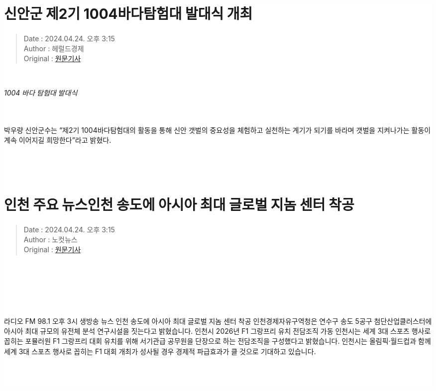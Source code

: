   
# 신안군 제2기 1004바다탐험대 발대식 개최  
  
> Date : 2024.04.24. 오후 3:15  
> Author : 헤럴드경제  
> Original : [원문기사](https://n.news.naver.com/mnews/article/016/0002299633?sid=102)  
<br/>  
  
<img alt="1004 바다 탐험대 발대식" class="_LAZY_LOADING _LAZY_LOADING_INIT_HIDE" src="https://imgnews.pstatic.net/image/016/2024/04/24/20240424050646_0_20240424151501392.jpg?type=w647" id="img1" style="display: none;"></img><em class="img_desc">1004 바다 탐험대 발대식</em>  
<br/><br/>  
  
박우량 신안군수는 “제2기 1004바다탐험대의 활동을 통해 신안 갯벌의 중요성을 체험하고 실천하는 계기가 되기를 바라며 갯벌을 지켜나가는 활동이 계속 이어지길 희망한다”라고 밝혔다.  
<br/><br/><br/>  

  
# 인천 주요 뉴스인천 송도에 아시아 최대 글로벌 지놈 센터 착공  
  
> Date : 2024.04.24. 오후 3:15  
> Author : 노컷뉴스  
> Original : [원문기사](https://n.news.naver.com/mnews/article/079/0003888813?sid=102)  
<br/>  
  
<img alt="" class="_LAZY_LOADING _LAZY_LOADING_INIT_HIDE" src="https://imgnews.pstatic.net/image/079/2024/04/24/0003888813_001_20240424151501174.jpg?type=w647" id="img1" style="display: none;"></img>  
<br/><br/>  
  
라디오 FM 98.1 오후 3시 생방송 뉴스 인천 송도에 아시아 최대 글로벌 지놈 센터 착공 인천경제자유구역청은 연수구 송도 5공구 첨단산업클러스터에 아시아 최대 규모의 유전체 분석 연구시설을 짓는다고 밝혔습니다.
인천시 2026년 F1 그랑프리 유치 전담조직 가동 인천시는 세계 3대 스포츠 행사로 꼽히는 포뮬러원 F1 그랑프리 대회 유치를 위해 서기관급 공무원을 단장으로 하는 전담조직을 구성했다고 밝혔습니다.
인천시는 올림픽·월드컵과 함께 세계 3대 스포츠 행사로 꼽히는 F1 대회 개최가 성사될 경우 경제적 파급효과가 클 것으로 기대하고 있습니다.  
<br/><br/><br/>  

